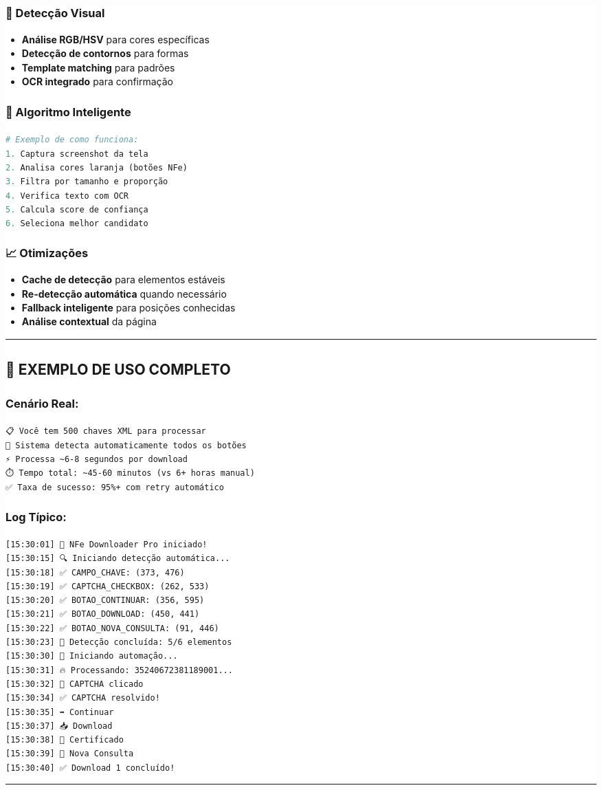 ### **🎯 Detecção Visual**
- **Análise RGB/HSV** para cores específicas
- **Detecção de contornos** para formas
- **Template matching** para padrões
- **OCR integrado** para confirmação

### **🧠 Algoritmo Inteligente**
```python
# Exemplo de como funciona:
1. Captura screenshot da tela
2. Analisa cores laranja (botões NFe)
3. Filtra por tamanho e proporção
4. Verifica texto com OCR
5. Calcula score de confiança
6. Seleciona melhor candidato
```

### **📈 Otimizações**
- **Cache de detecção** para elementos estáveis
- **Re-detecção automática** quando necessário
- **Fallback inteligente** para posições conhecidas
- **Análise contextual** da página

---

## 🎉 **EXEMPLO DE USO COMPLETO**

### **Cenário Real:**
```
📋 Você tem 500 chaves XML para processar
🤖 Sistema detecta automaticamente todos os botões
⚡ Processa ~6-8 segundos por download
⏱️ Tempo total: ~45-60 minutos (vs 6+ horas manual)
✅ Taxa de sucesso: 95%+ com retry automático
```

### **Log Típico:**
```
[15:30:01] 🚀 NFe Downloader Pro iniciado!
[15:30:15] 🔍 Iniciando detecção automática...
[15:30:18] ✅ CAMPO_CHAVE: (373, 476)
[15:30:19] ✅ CAPTCHA_CHECKBOX: (262, 533)
[15:30:20] ✅ BOTAO_CONTINUAR: (356, 595)
[15:30:21] ✅ BOTAO_DOWNLOAD: (450, 441)
[15:30:22] ✅ BOTAO_NOVA_CONSULTA: (91, 446)
[15:30:23] 🎉 Detecção concluída: 5/6 elementos
[15:30:30] 🚀 Iniciando automação...
[15:30:31] 🔥 Processando: 35240672381189001...
[15:30:32] 🧠 CAPTCHA clicado
[15:30:34] ✅ CAPTCHA resolvido!
[15:30:35] ➡️ Continuar
[15:30:37] 📥 Download
[15:30:38] 🔐 Certificado
[15:30:39] 🔄 Nova Consulta
[15:30:40] ✅ Download 1 concluído!
```

---